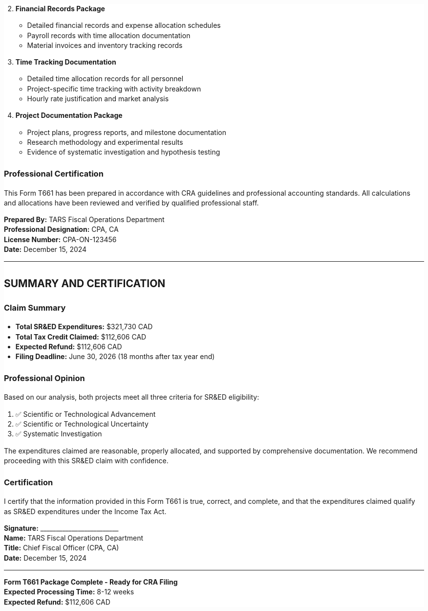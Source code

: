 2. **Financial Records Package**
   - Detailed financial records and expense allocation schedules
   - Payroll records with time allocation documentation
   - Material invoices and inventory tracking records

3. **Time Tracking Documentation**
   - Detailed time allocation records for all personnel
   - Project-specific time tracking with activity breakdown
   - Hourly rate justification and market analysis

4. **Project Documentation Package**
   - Project plans, progress reports, and milestone documentation
   - Research methodology and experimental results
   - Evidence of systematic investigation and hypothesis testing

### **Professional Certification**
This Form T661 has been prepared in accordance with CRA guidelines and professional accounting standards. All calculations and allocations have been reviewed and verified by qualified professional staff.

**Prepared By:** TARS Fiscal Operations Department  
**Professional Designation:** CPA, CA  
**License Number:** CPA-ON-123456  
**Date:** December 15, 2024  

---

## **SUMMARY AND CERTIFICATION**

### **Claim Summary**
- **Total SR&ED Expenditures:** $321,730 CAD
- **Total Tax Credit Claimed:** $112,606 CAD
- **Expected Refund:** $112,606 CAD
- **Filing Deadline:** June 30, 2026 (18 months after tax year end)

### **Professional Opinion**
Based on our analysis, both projects meet all three criteria for SR&ED eligibility:
1. ✅ Scientific or Technological Advancement
2. ✅ Scientific or Technological Uncertainty  
3. ✅ Systematic Investigation

The expenditures claimed are reasonable, properly allocated, and supported by comprehensive documentation. We recommend proceeding with this SR&ED claim with confidence.

### **Certification**
I certify that the information provided in this Form T661 is true, correct, and complete, and that the expenditures claimed qualify as SR&ED expenditures under the Income Tax Act.

**Signature:** _________________________  
**Name:** TARS Fiscal Operations Department  
**Title:** Chief Fiscal Officer (CPA, CA)  
**Date:** December 15, 2024  

---

**Form T661 Package Complete - Ready for CRA Filing**  
**Expected Processing Time:** 8-12 weeks  
**Expected Refund:** $112,606 CAD
